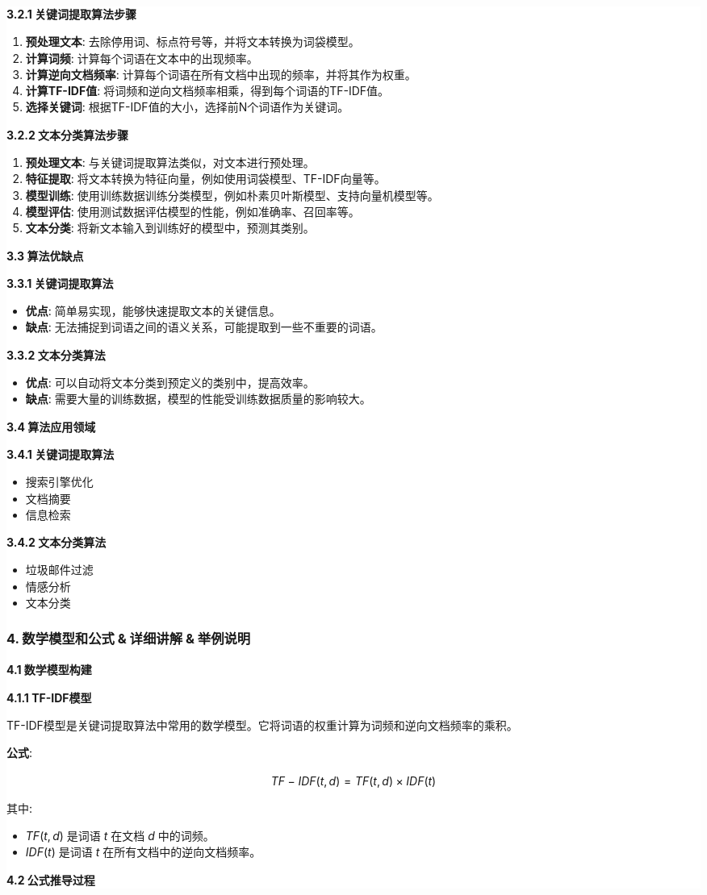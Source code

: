 **3.2.1 关键词提取算法步骤**

1. **预处理文本**: 去除停用词、标点符号等，并将文本转换为词袋模型。
2. **计算词频**: 计算每个词语在文本中的出现频率。
3. **计算逆向文档频率**: 计算每个词语在所有文档中出现的频率，并将其作为权重。
4. **计算TF-IDF值**: 将词频和逆向文档频率相乘，得到每个词语的TF-IDF值。
5. **选择关键词**: 根据TF-IDF值的大小，选择前N个词语作为关键词。

**3.2.2 文本分类算法步骤**

1. **预处理文本**: 与关键词提取算法类似，对文本进行预处理。
2. **特征提取**: 将文本转换为特征向量，例如使用词袋模型、TF-IDF向量等。
3. **模型训练**: 使用训练数据训练分类模型，例如朴素贝叶斯模型、支持向量机模型等。
4. **模型评估**: 使用测试数据评估模型的性能，例如准确率、召回率等。
5. **文本分类**: 将新文本输入到训练好的模型中，预测其类别。

**3.3 算法优缺点**

**3.3.1 关键词提取算法**

* **优点**: 简单易实现，能够快速提取文本的关键信息。
* **缺点**: 无法捕捉到词语之间的语义关系，可能提取到一些不重要的词语。

**3.3.2 文本分类算法**

* **优点**: 可以自动将文本分类到预定义的类别中，提高效率。
* **缺点**: 需要大量的训练数据，模型的性能受训练数据质量的影响较大。

**3.4 算法应用领域**

**3.4.1 关键词提取算法**

* 搜索引擎优化
* 文档摘要
* 信息检索

**3.4.2 文本分类算法**

* 垃圾邮件过滤
* 情感分析
* 文本分类

### 4. 数学模型和公式 & 详细讲解 & 举例说明

**4.1 数学模型构建**

**4.1.1 TF-IDF模型**

TF-IDF模型是关键词提取算法中常用的数学模型。它将词语的权重计算为词频和逆向文档频率的乘积。

**公式**:

$$TF-IDF(t, d) = TF(t, d) \times IDF(t)$$

其中:

* $TF(t, d)$ 是词语 $t$ 在文档 $d$ 中的词频。
* $IDF(t)$ 是词语 $t$ 在所有文档中的逆向文档频率。

**4.2 公式推导过程**
